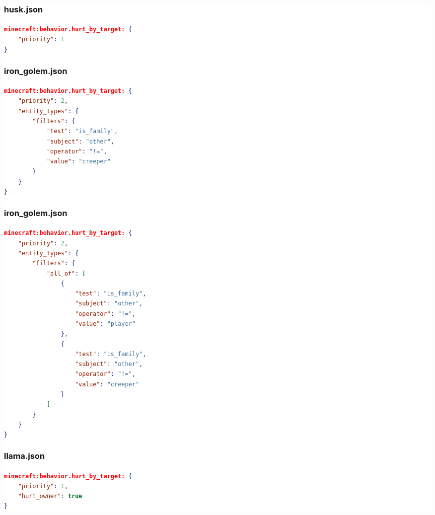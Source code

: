 ### husk.json
```JSON
minecraft:behavior.hurt_by_target: {
    "priority": 1
}
```

### iron_golem.json
```JSON
minecraft:behavior.hurt_by_target: {
    "priority": 2,
    "entity_types": {
        "filters": {
            "test": "is_family",
            "subject": "other",
            "operator": "!=",
            "value": "creeper"
        }
    }
}
```

### iron_golem.json
```JSON
minecraft:behavior.hurt_by_target: {
    "priority": 2,
    "entity_types": {
        "filters": {
            "all_of": [
                {
                    "test": "is_family",
                    "subject": "other",
                    "operator": "!=",
                    "value": "player"
                },
                {
                    "test": "is_family",
                    "subject": "other",
                    "operator": "!=",
                    "value": "creeper"
                }
            ]
        }
    }
}
```

### llama.json
```JSON
minecraft:behavior.hurt_by_target: {
    "priority": 1,
    "hurt_owner": true
}
```
